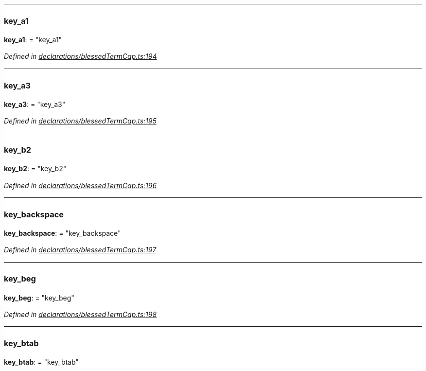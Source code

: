 ___
<a id="key_a1"></a>

###  key_a1

**key_a1**:  = "key_a1"

*Defined in [declarations/blessedTermCap.ts:194](https://github.com/cancerberoSgx/accursed/blob/978b980/src/declarations/blessedTermCap.ts#L194)*

___
<a id="key_a3"></a>

###  key_a3

**key_a3**:  = "key_a3"

*Defined in [declarations/blessedTermCap.ts:195](https://github.com/cancerberoSgx/accursed/blob/978b980/src/declarations/blessedTermCap.ts#L195)*

___
<a id="key_b2"></a>

###  key_b2

**key_b2**:  = "key_b2"

*Defined in [declarations/blessedTermCap.ts:196](https://github.com/cancerberoSgx/accursed/blob/978b980/src/declarations/blessedTermCap.ts#L196)*

___
<a id="key_backspace"></a>

###  key_backspace

**key_backspace**:  = "key_backspace"

*Defined in [declarations/blessedTermCap.ts:197](https://github.com/cancerberoSgx/accursed/blob/978b980/src/declarations/blessedTermCap.ts#L197)*

___
<a id="key_beg"></a>

###  key_beg

**key_beg**:  = "key_beg"

*Defined in [declarations/blessedTermCap.ts:198](https://github.com/cancerberoSgx/accursed/blob/978b980/src/declarations/blessedTermCap.ts#L198)*

___
<a id="key_btab"></a>

###  key_btab

**key_btab**:  = "key_btab"
